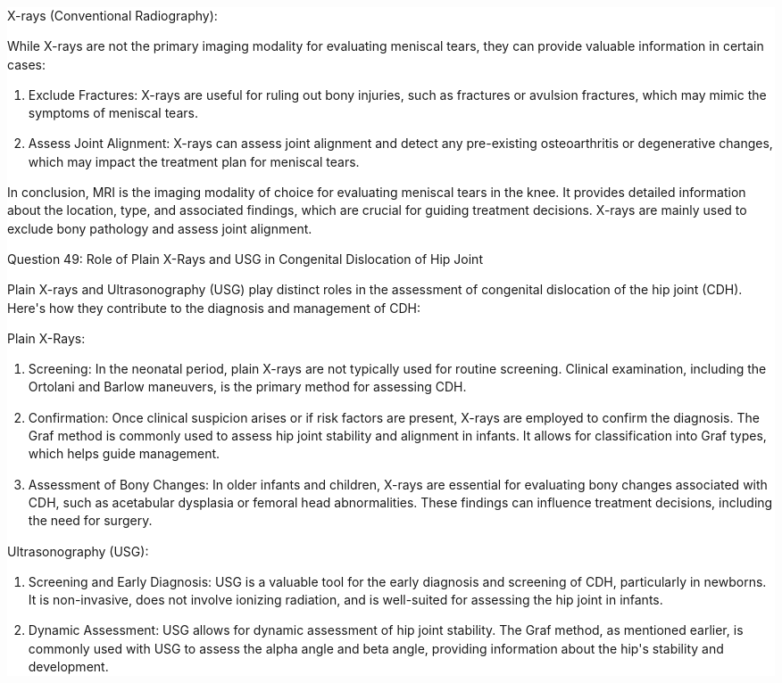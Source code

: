 

X-rays (Conventional Radiography):



While X-rays are not the primary imaging modality for evaluating meniscal tears, they can provide valuable information in certain cases:



1. Exclude Fractures: X-rays are useful for ruling out bony injuries, such as fractures or avulsion fractures, which may mimic the symptoms of meniscal tears.



2. Assess Joint Alignment: X-rays can assess joint alignment and detect any pre-existing osteoarthritis or degenerative changes, which may impact the treatment plan for meniscal tears.



In conclusion, MRI is the imaging modality of choice for evaluating meniscal tears in the knee. It provides detailed information about the location, type, and associated findings, which are crucial for guiding treatment decisions. X-rays are mainly used to exclude bony pathology and assess joint alignment.



Question 49: Role of Plain X-Rays and USG in Congenital Dislocation of Hip Joint



Plain X-rays and Ultrasonography (USG) play distinct roles in the assessment of congenital dislocation of the hip joint (CDH). Here's how they contribute to the diagnosis and management of CDH:



Plain X-Rays:



1. Screening: In the neonatal period, plain X-rays are not typically used for routine screening. Clinical examination, including the Ortolani and Barlow maneuvers, is the primary method for assessing CDH.



2. Confirmation: Once clinical suspicion arises or if risk factors are present, X-rays are employed to confirm the diagnosis. The Graf method is commonly used to assess hip joint stability and alignment in infants. It allows for classification into Graf types, which helps guide management.



3. Assessment of Bony Changes: In older infants and children, X-rays are essential for evaluating bony changes associated with CDH, such as acetabular dysplasia or femoral head abnormalities. These findings can influence treatment decisions, including the need for surgery.



Ultrasonography (USG):



1. Screening and Early Diagnosis: USG is a valuable tool for the early diagnosis and screening of CDH, particularly in newborns. It is non-invasive, does not involve ionizing radiation, and is well-suited for assessing the hip joint in infants.



2. Dynamic Assessment: USG allows for dynamic assessment of hip joint stability. The Graf method, as mentioned earlier, is commonly used with USG to assess the alpha angle and beta angle, providing information about the hip's stability and development.
